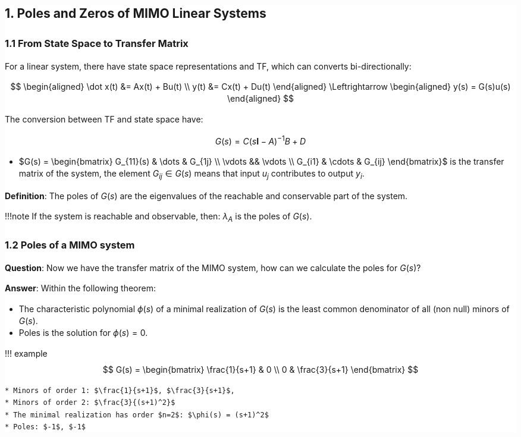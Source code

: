 ## 1. Poles and Zeros of MIMO Linear Systems
### 1.1 From State Space to Transfer Matrix
For a linear system, there have state space representations and TF, which can converts bi-directionally:

$$
\begin{aligned}
\dot x(t) &= Ax(t) + Bu(t) \\
y(t) &= Cx(t) + Du(t)
\end{aligned} \Leftrightarrow 
\begin{aligned}
y(s) = G(s)u(s)
\end{aligned}
$$

The conversion between TF and state space have: 

$$
G(s) = C(s\mathbf I -A)^{-1}B+D
$$

* $G(s) = \begin{bmatrix} G_{11}(s) & \dots & G_{1j} \\ \vdots && \vdots \\ G_{i1} & \cdots & G_{ij} \end{bmatrix}$ is the transfer matrix of the system, the element $G_{ij} \in G(s)$ means that input $u_j$ contributes to output $y_i$.

__Definition__: The poles of $G(s)$ are the eigenvalues of the reachable and conservable part of the system.

!!!note 
    If the system is reachable and observable, then: $\lambda_A$ is the poles of $G(s)$.

### 1.2 Poles of a MIMO system
__Question__: Now we have the transfer matrix of the MIMO system, how can we calculate the poles for $G(s)$?

__Answer__: Within the following theorem:

* The characteristic polynomial $\phi(s)$ of a minimal realization of $G(s)$ is the least common denominator of all (non null) minors of $G(s)$.
* Poles is the solution for $\phi(s) = 0$.

!!! example
    $$
    G(s) = \begin{bmatrix} 
        \frac{1}{s+1} & 0 \\
        0 & \frac{3}{s+1}
    \end{bmatrix}
    $$

    * Minors of order 1: $\frac{1}{s+1}$, $\frac{3}{s+1}$,
    * Minors of order 2: $\frac{3}{(s+1)^2}$
    * The minimal realization has order $n=2$: $\phi(s) = (s+1)^2$
    * Poles: $-1$, $-1$
